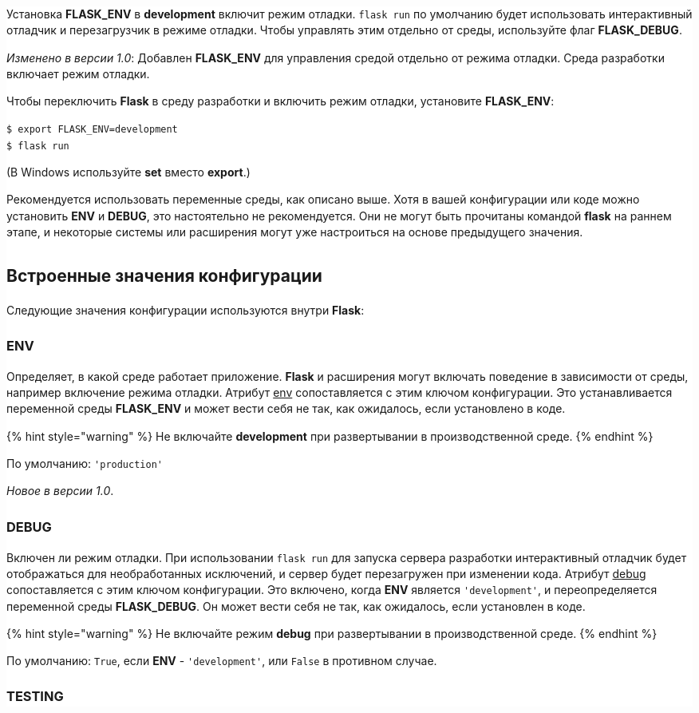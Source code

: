 Установка **FLASK\_ENV** в **development** включит режим отладки. `flask run` по умолчанию будет использовать интерактивный отладчик и перезагрузчик в режиме отладки. Чтобы управлять этим отдельно от среды, используйте флаг **FLASK\_DEBUG**.

_Изменено в версии 1.0_: Добавлен **FLASK\_ENV** для управления средой отдельно от режима отладки. Среда разработки включает режим отладки.

Чтобы переключить **Flask** в среду разработки и включить режим отладки, установите **FLASK\_ENV**:

```bash
$ export FLASK_ENV=development
$ flask run
```

(В Windows используйте **set** вместо **export**.)

Рекомендуется использовать переменные среды, как описано выше. Хотя в вашей конфигурации или коде можно установить **ENV** и **DEBUG**, это настоятельно не рекомендуется. Они не могут быть прочитаны командой **flask** на раннем этапе, и некоторые системы или расширения могут уже настроиться на основе предыдущего значения.

## Встроенные значения конфигурации

Следующие значения конфигурации используются внутри **Flask**:

### ENV

Определяет, в какой среде работает приложение. **Flask** и расширения могут включать поведение в зависимости от среды, например включение режима отладки. Атрибут [env](../api-dokumentaciya-flask/obekt-prilozheniya-flask.md#env) сопоставляется с этим ключом конфигурации. Это устанавливается переменной среды **FLASK\_ENV** и может вести себя не так, как ожидалось, если установлено в коде.

{% hint style="warning" %}
Не включайте **development** при развертывании в производственной среде.
{% endhint %}

По умолчанию: `'production'`

_Новое в версии 1.0_.

### DEBUG

Включен ли режим отладки. При использовании `flask run` для запуска сервера разработки интерактивный отладчик будет отображаться для необработанных исключений, и сервер будет перезагружен при изменении кода. Атрибут [debug](../api-dokumentaciya-flask/obekt-prilozheniya-flask.md#svoistvo-debug) сопоставляется с этим ключом конфигурации. Это включено, когда **ENV** является `'development'`, и переопределяется переменной среды **FLASK\_DEBUG**. Он может вести себя не так, как ожидалось, если установлен в коде.

{% hint style="warning" %}
Не включайте режим **debug** при развертывании в производственной среде.
{% endhint %}

По умолчанию: `True`, если **ENV** - `'development'`, или `False` в противном случае.

### TESTING
